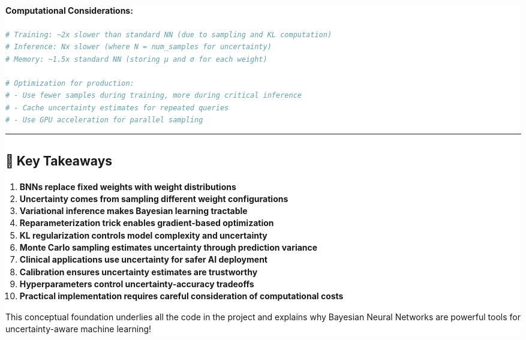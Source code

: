 #### **Computational Considerations**:
```python
# Training: ~2x slower than standard NN (due to sampling and KL computation)
# Inference: Nx slower (where N = num_samples for uncertainty)
# Memory: ~1.5x standard NN (storing μ and σ for each weight)

# Optimization for production:
# - Use fewer samples during training, more during critical inference
# - Cache uncertainty estimates for repeated queries
# - Use GPU acceleration for parallel sampling
```

---

## 🎯 Key Takeaways

1. **BNNs replace fixed weights with weight distributions**
2. **Uncertainty comes from sampling different weight configurations**
3. **Variational inference makes Bayesian learning tractable**
4. **Reparameterization trick enables gradient-based optimization**
5. **KL regularization controls model complexity and uncertainty**
6. **Monte Carlo sampling estimates uncertainty through prediction variance**
7. **Clinical applications use uncertainty for safer AI deployment**
8. **Calibration ensures uncertainty estimates are trustworthy**
9. **Hyperparameters control uncertainty-accuracy tradeoffs**
10. **Practical implementation requires careful consideration of computational costs**

This conceptual foundation underlies all the code in the project and explains why Bayesian Neural Networks are powerful tools for uncertainty-aware machine learning!